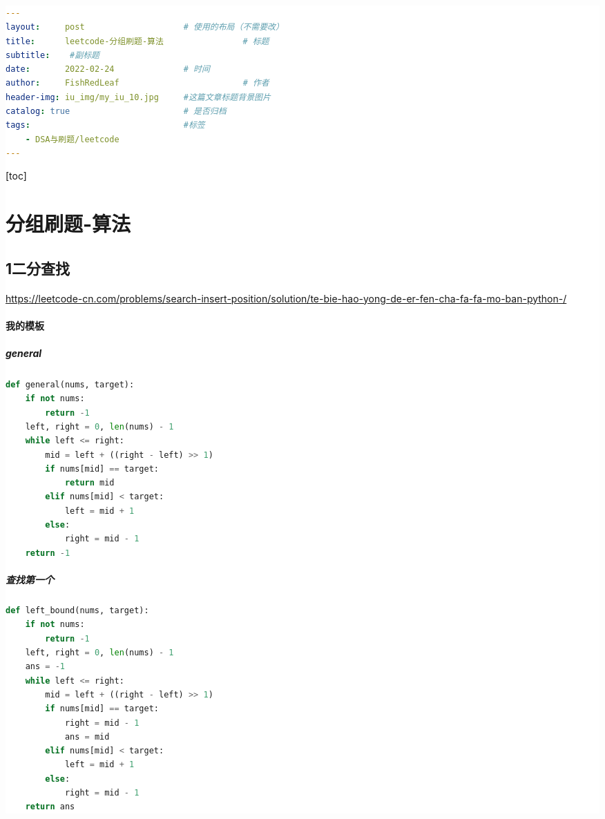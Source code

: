 ```yaml
---
layout:     post   				    # 使用的布局（不需要改）
title:      leetcode-分组刷题-算法				# 标题 
subtitle:    #副标题
date:       2022-02-24 				# 时间
author:     FishRedLeaf 						# 作者
header-img: iu_img/my_iu_10.jpg 	#这篇文章标题背景图片
catalog: true 						# 是否归档
tags:								#标签
    - DSA与刷题/leetcode
---
```


[toc]

# 分组刷题-算法

## 1二分查找

https://leetcode-cn.com/problems/search-insert-position/solution/te-bie-hao-yong-de-er-fen-cha-fa-fa-mo-ban-python-/

#### 我的模板

##### general

```python
def general(nums, target):
    if not nums:
        return -1
    left, right = 0, len(nums) - 1
    while left <= right:
        mid = left + ((right - left) >> 1)
        if nums[mid] == target:
            return mid
        elif nums[mid] < target:
            left = mid + 1
        else:
            right = mid - 1
    return -1
```

##### 查找第一个

```python
def left_bound(nums, target):
    if not nums:
        return -1
    left, right = 0, len(nums) - 1
    ans = -1
    while left <= right:
        mid = left + ((right - left) >> 1)
        if nums[mid] == target:
            right = mid - 1
            ans = mid
        elif nums[mid] < target:
            left = mid + 1
        else:
            right = mid - 1
    return ans
```
